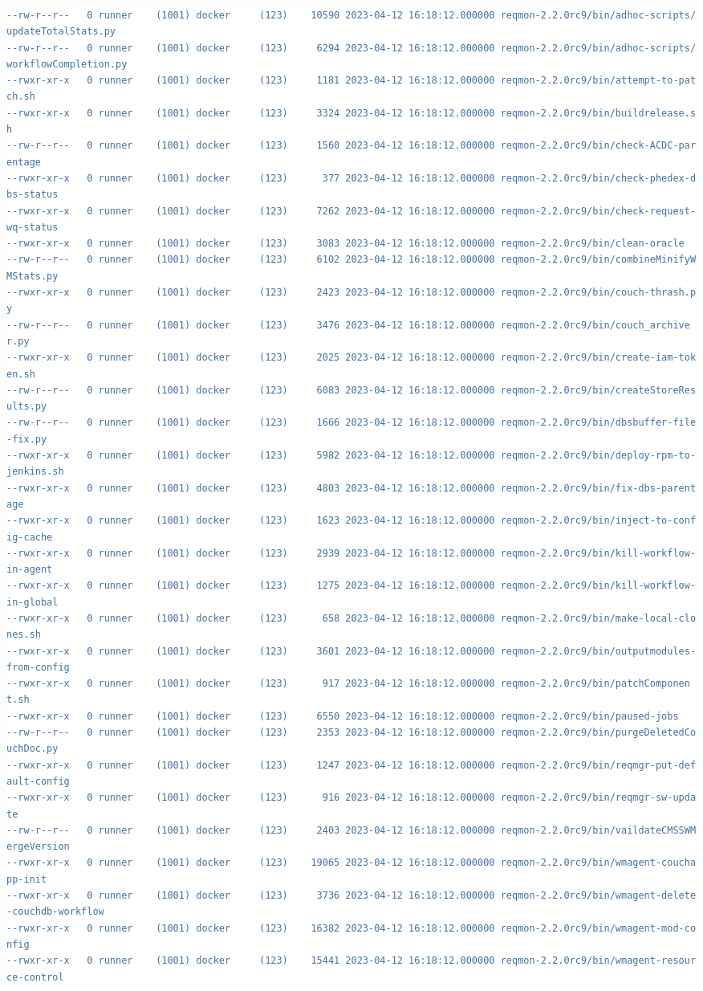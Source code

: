 ```diff
--rw-r--r--   0 runner    (1001) docker     (123)    10590 2023-04-12 16:18:12.000000 reqmon-2.2.0rc9/bin/adhoc-scripts/updateTotalStats.py
--rw-r--r--   0 runner    (1001) docker     (123)     6294 2023-04-12 16:18:12.000000 reqmon-2.2.0rc9/bin/adhoc-scripts/workflowCompletion.py
--rwxr-xr-x   0 runner    (1001) docker     (123)     1181 2023-04-12 16:18:12.000000 reqmon-2.2.0rc9/bin/attempt-to-patch.sh
--rwxr-xr-x   0 runner    (1001) docker     (123)     3324 2023-04-12 16:18:12.000000 reqmon-2.2.0rc9/bin/buildrelease.sh
--rw-r--r--   0 runner    (1001) docker     (123)     1560 2023-04-12 16:18:12.000000 reqmon-2.2.0rc9/bin/check-ACDC-parentage
--rwxr-xr-x   0 runner    (1001) docker     (123)      377 2023-04-12 16:18:12.000000 reqmon-2.2.0rc9/bin/check-phedex-dbs-status
--rwxr-xr-x   0 runner    (1001) docker     (123)     7262 2023-04-12 16:18:12.000000 reqmon-2.2.0rc9/bin/check-request-wq-status
--rwxr-xr-x   0 runner    (1001) docker     (123)     3083 2023-04-12 16:18:12.000000 reqmon-2.2.0rc9/bin/clean-oracle
--rw-r--r--   0 runner    (1001) docker     (123)     6102 2023-04-12 16:18:12.000000 reqmon-2.2.0rc9/bin/combineMinifyWMStats.py
--rwxr-xr-x   0 runner    (1001) docker     (123)     2423 2023-04-12 16:18:12.000000 reqmon-2.2.0rc9/bin/couch-thrash.py
--rw-r--r--   0 runner    (1001) docker     (123)     3476 2023-04-12 16:18:12.000000 reqmon-2.2.0rc9/bin/couch_archiver.py
--rwxr-xr-x   0 runner    (1001) docker     (123)     2025 2023-04-12 16:18:12.000000 reqmon-2.2.0rc9/bin/create-iam-token.sh
--rw-r--r--   0 runner    (1001) docker     (123)     6083 2023-04-12 16:18:12.000000 reqmon-2.2.0rc9/bin/createStoreResults.py
--rw-r--r--   0 runner    (1001) docker     (123)     1666 2023-04-12 16:18:12.000000 reqmon-2.2.0rc9/bin/dbsbuffer-file-fix.py
--rwxr-xr-x   0 runner    (1001) docker     (123)     5982 2023-04-12 16:18:12.000000 reqmon-2.2.0rc9/bin/deploy-rpm-to-jenkins.sh
--rwxr-xr-x   0 runner    (1001) docker     (123)     4803 2023-04-12 16:18:12.000000 reqmon-2.2.0rc9/bin/fix-dbs-parentage
--rwxr-xr-x   0 runner    (1001) docker     (123)     1623 2023-04-12 16:18:12.000000 reqmon-2.2.0rc9/bin/inject-to-config-cache
--rwxr-xr-x   0 runner    (1001) docker     (123)     2939 2023-04-12 16:18:12.000000 reqmon-2.2.0rc9/bin/kill-workflow-in-agent
--rwxr-xr-x   0 runner    (1001) docker     (123)     1275 2023-04-12 16:18:12.000000 reqmon-2.2.0rc9/bin/kill-workflow-in-global
--rwxr-xr-x   0 runner    (1001) docker     (123)      658 2023-04-12 16:18:12.000000 reqmon-2.2.0rc9/bin/make-local-clones.sh
--rwxr-xr-x   0 runner    (1001) docker     (123)     3601 2023-04-12 16:18:12.000000 reqmon-2.2.0rc9/bin/outputmodules-from-config
--rwxr-xr-x   0 runner    (1001) docker     (123)      917 2023-04-12 16:18:12.000000 reqmon-2.2.0rc9/bin/patchComponent.sh
--rwxr-xr-x   0 runner    (1001) docker     (123)     6550 2023-04-12 16:18:12.000000 reqmon-2.2.0rc9/bin/paused-jobs
--rw-r--r--   0 runner    (1001) docker     (123)     2353 2023-04-12 16:18:12.000000 reqmon-2.2.0rc9/bin/purgeDeletedCouchDoc.py
--rwxr-xr-x   0 runner    (1001) docker     (123)     1247 2023-04-12 16:18:12.000000 reqmon-2.2.0rc9/bin/reqmgr-put-default-config
--rwxr-xr-x   0 runner    (1001) docker     (123)      916 2023-04-12 16:18:12.000000 reqmon-2.2.0rc9/bin/reqmgr-sw-update
--rw-r--r--   0 runner    (1001) docker     (123)     2403 2023-04-12 16:18:12.000000 reqmon-2.2.0rc9/bin/vaildateCMSSWMergeVersion
--rwxr-xr-x   0 runner    (1001) docker     (123)    19065 2023-04-12 16:18:12.000000 reqmon-2.2.0rc9/bin/wmagent-couchapp-init
--rwxr-xr-x   0 runner    (1001) docker     (123)     3736 2023-04-12 16:18:12.000000 reqmon-2.2.0rc9/bin/wmagent-delete-couchdb-workflow
--rwxr-xr-x   0 runner    (1001) docker     (123)    16382 2023-04-12 16:18:12.000000 reqmon-2.2.0rc9/bin/wmagent-mod-config
--rwxr-xr-x   0 runner    (1001) docker     (123)    15441 2023-04-12 16:18:12.000000 reqmon-2.2.0rc9/bin/wmagent-resource-control
```